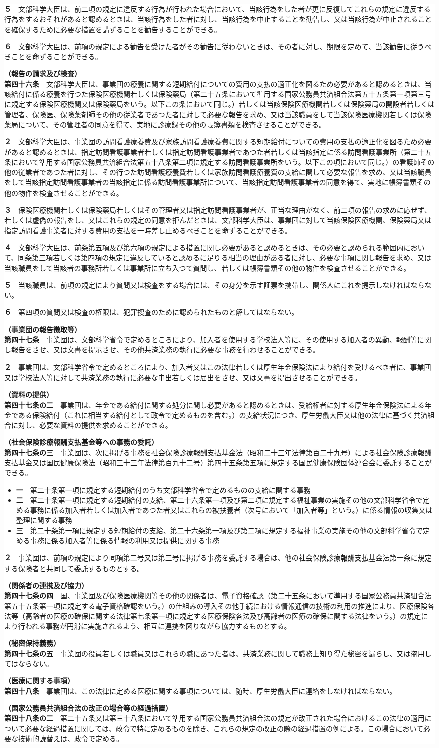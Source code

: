 **５**　文部科学大臣は、前二項の規定に違反する行為が行われた場合において、当該行為をした者が更に反復してこれらの規定に違反する行為をするおそれがあると認めるときは、当該行為をした者に対し、当該行為を中止することを勧告し、又は当該行為が中止されることを確保するために必要な措置を講ずることを勧告することができる。  
  
**６**　文部科学大臣は、前項の規定による勧告を受けた者がその勧告に従わないときは、その者に対し、期限を定めて、当該勧告に従うべきことを命ずることができる。  
  
**（報告の請求及び検査）**  
**第四十六条**　文部科学大臣は、事業団の療養に関する短期給付についての費用の支払の適正化を図るため必要があると認めるときは、当該給付に係る療養を行つた保険医療機関若しくは保険薬局（第二十五条において準用する国家公務員共済組合法第五十五条第一項第三号に規定する保険医療機関又は保険薬局をいう。以下この条において同じ。）若しくは当該保険医療機関若しくは保険薬局の開設者若しくは管理者、保険医、保険薬剤師その他の従業者であつた者に対して必要な報告を求め、又は当該職員をして当該保険医療機関若しくは保険薬局について、その管理者の同意を得て、実地に診療録その他の帳簿書類を検査させることができる。  
  
**２**　文部科学大臣は、事業団の訪問看護療養費及び家族訪問看護療養費に関する短期給付についての費用の支払の適正化を図るため必要があると認めるときは、指定訪問看護事業者若しくは指定訪問看護事業者であつた者若しくは当該指定に係る訪問看護事業所（第二十五条において準用する国家公務員共済組合法第五十八条第二項に規定する訪問看護事業所をいう。以下この項において同じ。）の看護師その他の従業者であつた者に対し、その行つた訪問看護療養費若しくは家族訪問看護療養費の支給に関して必要な報告を求め、又は当該職員をして当該指定訪問看護事業者の当該指定に係る訪問看護事業所について、当該指定訪問看護事業者の同意を得て、実地に帳簿書類その他の物件を検査させることができる。  
  
**３**　保険医療機関若しくは保険薬局若しくはその管理者又は指定訪問看護事業者が、正当な理由がなく、前二項の報告の求めに応ぜず、若しくは虚偽の報告をし、又はこれらの規定の同意を拒んだときは、文部科学大臣は、事業団に対して当該保険医療機関、保険薬局又は指定訪問看護事業者に対する費用の支払を一時差し止めるべきことを命ずることができる。  
  
**４**　文部科学大臣は、前条第五項及び第六項の規定による措置に関し必要があると認めるときは、その必要と認められる範囲内において、同条第三項若しくは第四項の規定に違反していると認めるに足りる相当の理由がある者に対し、必要な事項に関し報告を求め、又は当該職員をして当該者の事務所若しくは事業所に立ち入つて質問し、若しくは帳簿書類その他の物件を検査させることができる。  
  
**５**　当該職員は、前項の規定により質問又は検査をする場合には、その身分を示す証票を携帯し、関係人にこれを提示しなければならない。  
  
**６**　第四項の質問又は検査の権限は、犯罪捜査のために認められたものと解してはならない。  
  
**（事業団の報告徴取等）**  
**第四十七条**　事業団は、文部科学省令で定めるところにより、加入者を使用する学校法人等に、その使用する加入者の異動、報酬等に関し報告をさせ、又は文書を提示させ、その他共済業務の執行に必要な事務を行わせることができる。  
  
**２**　事業団は、文部科学省令で定めるところにより、加入者又はこの法律若しくは厚生年金保険法により給付を受けるべき者に、事業団又は学校法人等に対して共済業務の執行に必要な申出若しくは届出をさせ、又は文書を提出させることができる。  
  
**（資料の提供）**  
**第四十七条の二**　事業団は、年金である給付に関する処分に関し必要があると認めるときは、受給権者に対する厚生年金保険法による年金である保険給付（これに相当する給付として政令で定めるものを含む。）の支給状況につき、厚生労働大臣又は他の法律に基づく共済組合に対し、必要な資料の提供を求めることができる。  
  
**（社会保険診療報酬支払基金等への事務の委託）**  
**第四十七条の三**　事業団は、次に掲げる事務を社会保険診療報酬支払基金法（昭和二十三年法律第百二十九号）による社会保険診療報酬支払基金又は国民健康保険法（昭和三十三年法律第百九十二号）第四十五条第五項に規定する国民健康保険団体連合会に委託することができる。  
* **一**　第二十条第一項に規定する短期給付のうち文部科学省令で定めるものの支給に関する事務  
* **二**　第二十条第一項に規定する短期給付の支給、第二十六条第一項及び第二項に規定する福祉事業の実施その他の文部科学省令で定める事務に係る加入者若しくは加入者であつた者又はこれらの被扶養者（次号において「加入者等」という。）に係る情報の収集又は整理に関する事務  
* **三**　第二十条第一項に規定する短期給付の支給、第二十六条第一項及び第二項に規定する福祉事業の実施その他の文部科学省令で定める事務に係る加入者等に係る情報の利用又は提供に関する事務  
  
**２**　事業団は、前項の規定により同項第二号又は第三号に掲げる事務を委託する場合は、他の社会保険診療報酬支払基金法第一条に規定する保険者と共同して委託するものとする。  
  
**（関係者の連携及び協力）**  
**第四十七条の四**　国、事業団及び保険医療機関等その他の関係者は、電子資格確認（第二十五条において準用する国家公務員共済組合法第五十五条第一項に規定する電子資格確認をいう。）の仕組みの導入その他手続における情報通信の技術の利用の推進により、医療保険各法等（高齢者の医療の確保に関する法律第七条第一項に規定する医療保険各法及び高齢者の医療の確保に関する法律をいう。）の規定により行われる事務が円滑に実施されるよう、相互に連携を図りながら協力するものとする。  
  
**（秘密保持義務）**  
**第四十七条の五**　事業団の役員若しくは職員又はこれらの職にあつた者は、共済業務に関して職務上知り得た秘密を漏らし、又は盗用してはならない。  
  
**（医療に関する事項）**  
**第四十八条**　事業団は、この法律に定める医療に関する事項については、随時、厚生労働大臣に連絡をしなければならない。  
  
**（国家公務員共済組合法の改正の場合等の経過措置）**  
**第四十八条の二**　第二十五条又は第三十八条において準用する国家公務員共済組合法の規定が改正された場合におけるこの法律の適用について必要な経過措置に関しては、政令で特に定めるものを除き、これらの規定の改正の際の経過措置の例による。この場合において必要な技術的読替えは、政令で定める。  
  